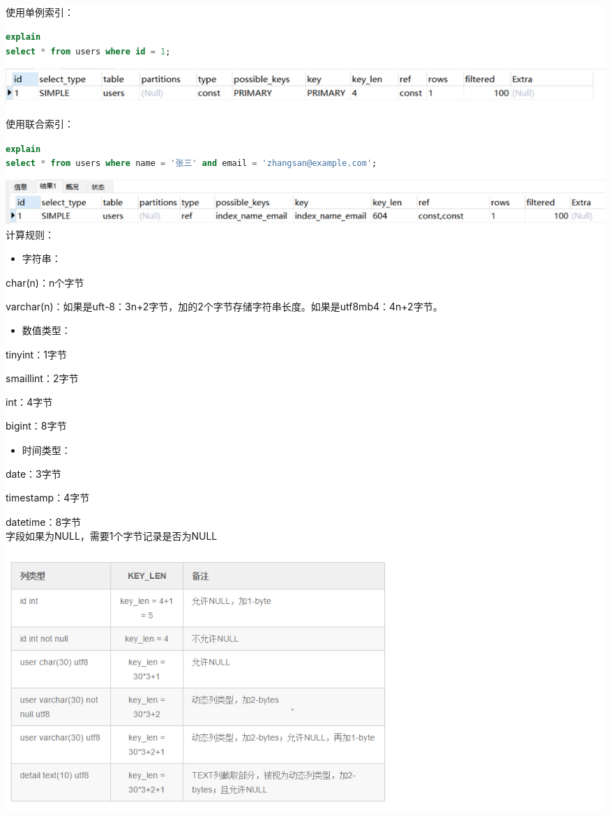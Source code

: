 使用单例索引：

```sql
explain  
select * from users where id = 1;
```

![1681384753103-94604447-d2b6-49bb-bc4c-23c14b1a076b.png](./img/4_xIH9kdrSNB7IMN/1681384753103-94604447-d2b6-49bb-bc4c-23c14b1a076b-900765.png)



使用联合索引：

```sql
explain 
select * from users where name = '张三' and email = 'zhangsan@example.com';
```

![1681043991351-f81c0cc8-6968-40b2-9e4b-f8163585d542.png](./img/4_xIH9kdrSNB7IMN/1681043991351-f81c0cc8-6968-40b2-9e4b-f8163585d542-811022.png)  
计算规则：

+ 字符串：

char(n)：n个字节 

varchar(n)：如果是uft-8：3n+2字节，加的2个字节存储字符串长度。如果是utf8mb4：4n+2字节。

+ 数值类型：

tinyint：1字节

smaillint：2字节

int：4字节

bigint：8字节

+ 时间类型：

date：3字节

timestamp：4字节

datetime：8字节  
字段如果为NULL，需要1个字节记录是否为NULL

#### ![1686491522804-98efd37f-1489-4202-8b36-51c2fdafa9c2.png](./img/4_xIH9kdrSNB7IMN/1686491522804-98efd37f-1489-4202-8b36-51c2fdafa9c2-894661.png)